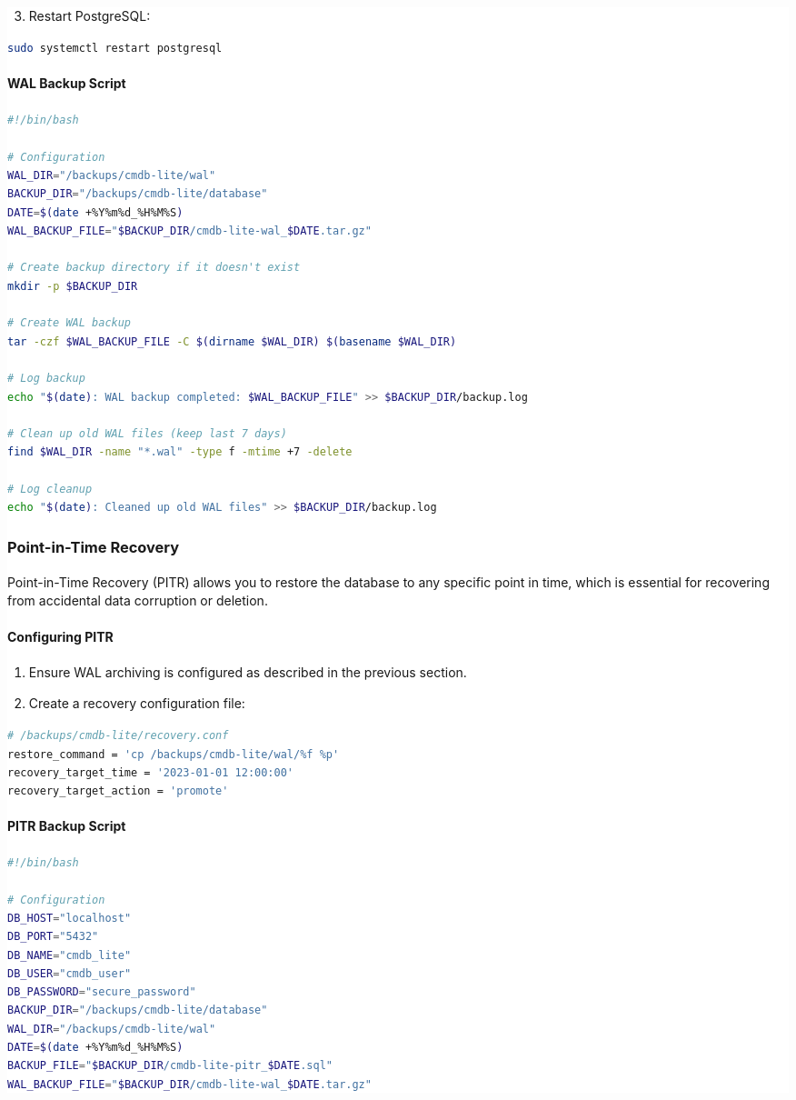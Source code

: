 3. Restart PostgreSQL:

```bash
sudo systemctl restart postgresql
```

#### WAL Backup Script

```bash
#!/bin/bash

# Configuration
WAL_DIR="/backups/cmdb-lite/wal"
BACKUP_DIR="/backups/cmdb-lite/database"
DATE=$(date +%Y%m%d_%H%M%S)
WAL_BACKUP_FILE="$BACKUP_DIR/cmdb-lite-wal_$DATE.tar.gz"

# Create backup directory if it doesn't exist
mkdir -p $BACKUP_DIR

# Create WAL backup
tar -czf $WAL_BACKUP_FILE -C $(dirname $WAL_DIR) $(basename $WAL_DIR)

# Log backup
echo "$(date): WAL backup completed: $WAL_BACKUP_FILE" >> $BACKUP_DIR/backup.log

# Clean up old WAL files (keep last 7 days)
find $WAL_DIR -name "*.wal" -type f -mtime +7 -delete

# Log cleanup
echo "$(date): Cleaned up old WAL files" >> $BACKUP_DIR/backup.log
```

### Point-in-Time Recovery

Point-in-Time Recovery (PITR) allows you to restore the database to any specific point in time, which is essential for recovering from accidental data corruption or deletion.

#### Configuring PITR

1. Ensure WAL archiving is configured as described in the previous section.

2. Create a recovery configuration file:

```bash
# /backups/cmdb-lite/recovery.conf
restore_command = 'cp /backups/cmdb-lite/wal/%f %p'
recovery_target_time = '2023-01-01 12:00:00'
recovery_target_action = 'promote'
```

#### PITR Backup Script

```bash
#!/bin/bash

# Configuration
DB_HOST="localhost"
DB_PORT="5432"
DB_NAME="cmdb_lite"
DB_USER="cmdb_user"
DB_PASSWORD="secure_password"
BACKUP_DIR="/backups/cmdb-lite/database"
WAL_DIR="/backups/cmdb-lite/wal"
DATE=$(date +%Y%m%d_%H%M%S)
BACKUP_FILE="$BACKUP_DIR/cmdb-lite-pitr_$DATE.sql"
WAL_BACKUP_FILE="$BACKUP_DIR/cmdb-lite-wal_$DATE.tar.gz"

```